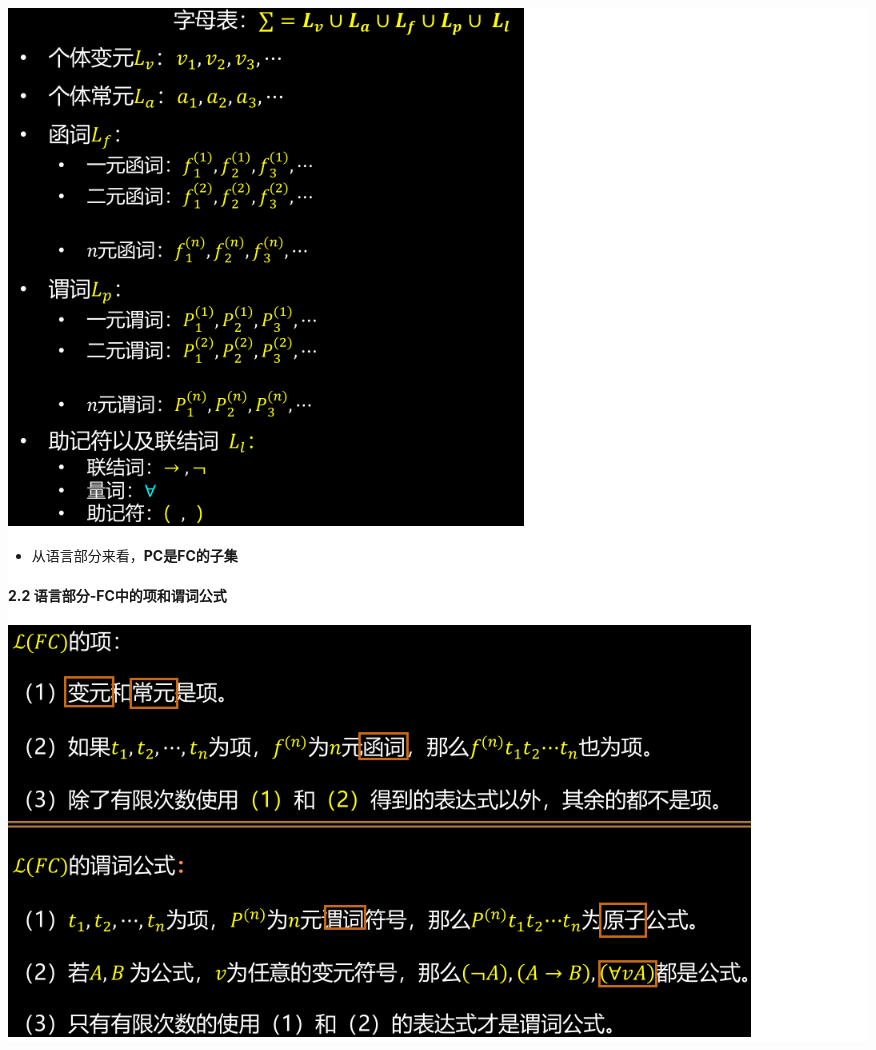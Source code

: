 <img src="%E6%95%B0%E7%90%86%E9%80%BB%E8%BE%91-%E8%B0%93%E8%AF%8D%E9%80%BB%E8%BE%91.assets/image-20220608100239552.png" alt="image-20220608100239552" style="zoom:80%;" />

- 从语言部分来看，**PC是FC的子集**

#### 2.2 语言部分-FC中的项和谓词公式

<img src="%E6%95%B0%E7%90%86%E9%80%BB%E8%BE%91-%E8%B0%93%E8%AF%8D%E9%80%BB%E8%BE%91.assets/image-20220608100541199.png" alt="image-20220608100541199" style="zoom:80%;" />

